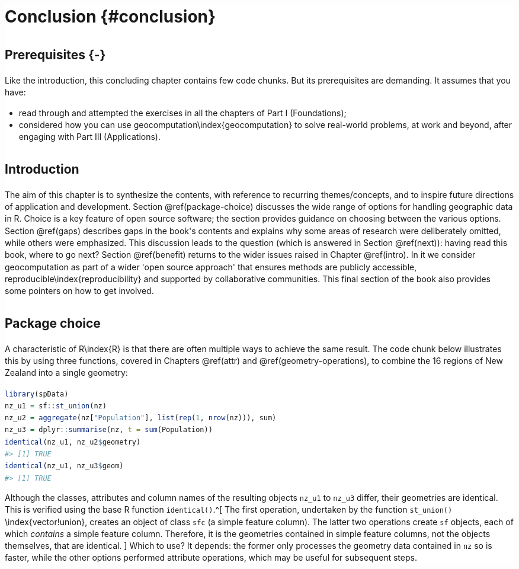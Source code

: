 # Conclusion {#conclusion}

## Prerequisites {-}

Like the introduction, this concluding chapter contains few code chunks.
But its prerequisites are demanding.
It assumes that you have:

- read through and attempted the exercises in all the chapters of Part I (Foundations);
- considered how you can use geocomputation\index{geocomputation} to solve real-world problems, at work and beyond, after engaging with Part III (Applications).

## Introduction

The aim of this chapter is to synthesize the contents, with reference to recurring themes/concepts, and to inspire future directions of application and development.
Section \@ref(package-choice) discusses the wide range of options for handling geographic data in R.
Choice is a key feature of open source software; the section provides guidance on choosing between the various options.
Section \@ref(gaps) describes gaps in the book's contents and explains why some areas of research were deliberately omitted, while others were emphasized.
This discussion leads to the question (which is answered in Section \@ref(next)): having read this book, where to go next?
Section \@ref(benefit) returns to the wider issues raised in Chapter \@ref(intro).
In it we consider geocomputation as part of a wider 'open source approach' that ensures methods are publicly accessible, reproducible\index{reproducibility} and supported by collaborative communities.
This final section of the book also provides some pointers on how to get involved.

## Package choice

A characteristic of R\index{R} is that there are often multiple ways to achieve the same result.
The code chunk below illustrates this by using three functions, covered in Chapters \@ref(attr) and \@ref(geometry-operations), to combine the 16 regions of New Zealand into a single geometry:


```r
library(spData)
nz_u1 = sf::st_union(nz)
nz_u2 = aggregate(nz["Population"], list(rep(1, nrow(nz))), sum)
nz_u3 = dplyr::summarise(nz, t = sum(Population))
identical(nz_u1, nz_u2$geometry)
#> [1] TRUE
identical(nz_u1, nz_u3$geom)
#> [1] TRUE
```

Although the classes, attributes and column names of the resulting objects `nz_u1` to `nz_u3` differ, their geometries are identical.
This is verified using the base R function `identical()`.^[
The first operation, undertaken by the function `st_union()`\index{vector!union}, creates an object of class `sfc` (a simple feature column).
The latter two operations create `sf` objects, each of which *contains* a simple feature column.
Therefore, it is the geometries contained in simple feature columns, not the objects themselves, that are identical.
]
Which to use?
It depends: the former only processes the geometry data contained in `nz` so is faster, while the other options performed attribute operations, which may be useful for subsequent steps.
